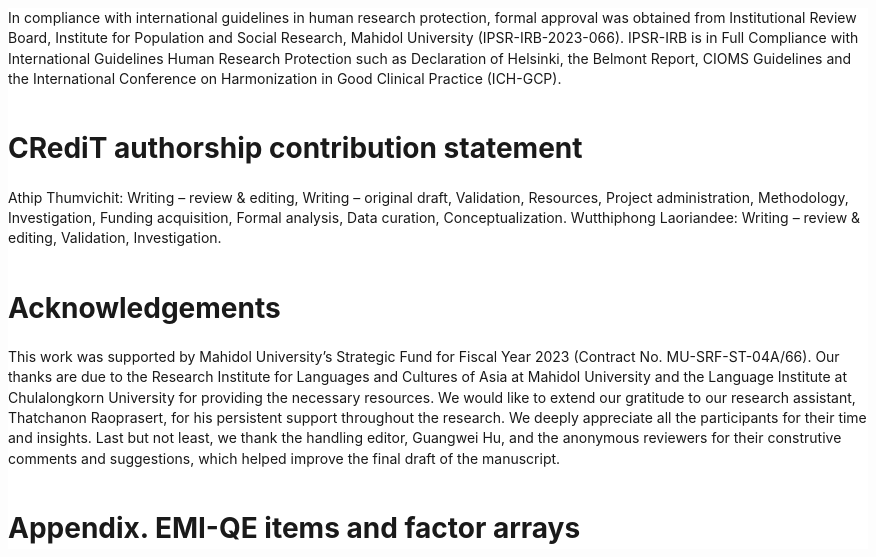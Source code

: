In compliance with international guidelines in human research protection, formal approval was obtained from Institutional Review Board, Institute for Population and Social Research, Mahidol University (IPSR-IRB-2023-066). IPSR-IRB is in Full Compliance with International Guidelines Human Research Protection such as Declaration of Helsinki, the Belmont Report, CIOMS Guidelines and the International Conference on Harmonization in Good Clinical Practice (ICH-GCP).

# CRediT authorship contribution statement

Athip Thumvichit: Writing – review & editing, Writing – original draft, Validation, Resources, Project administration, Methodology, Investigation, Funding acquisition, Formal analysis, Data curation, Conceptualization. Wutthiphong Laoriandee: Writing – review & editing, Validation, Investigation.

# Acknowledgements

This work was supported by Mahidol University’s Strategic Fund for Fiscal Year 2023 (Contract No. MU-SRF-ST-04A/66). Our thanks are due to the Research Institute for Languages and Cultures of Asia at Mahidol University and the Language Institute at Chulalongkorn University for providing the necessary resources. We would like to extend our gratitude to our research assistant, Thatchanon Raoprasert, for his persistent support throughout the research. We deeply appreciate all the participants for their time and insights. Last but not least, we thank the handling editor, Guangwei Hu, and the anonymous reviewers for their construtive comments and suggestions, which helped improve the final draft of the manuscript.

# Appendix. EMI-QE items and factor arrays
